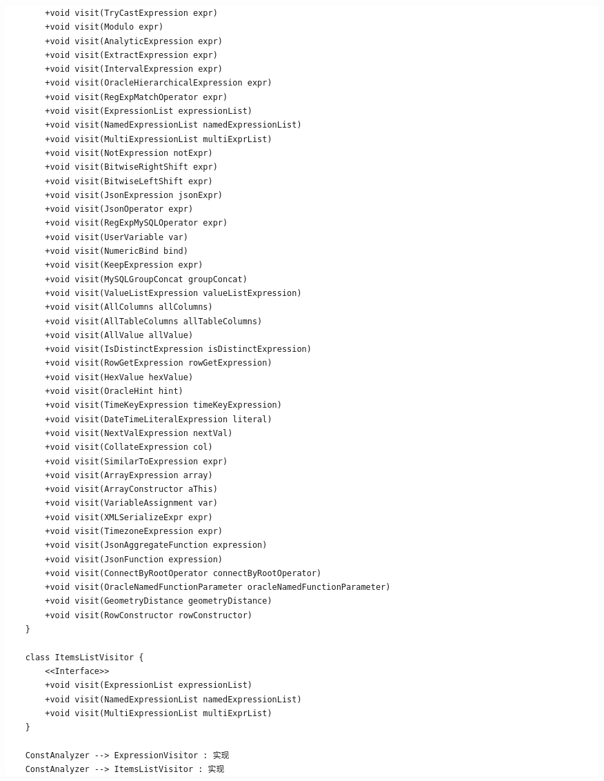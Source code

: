 ```mermaid
        +void visit(TryCastExpression expr)
        +void visit(Modulo expr)
        +void visit(AnalyticExpression expr)
        +void visit(ExtractExpression expr)
        +void visit(IntervalExpression expr)
        +void visit(OracleHierarchicalExpression expr)
        +void visit(RegExpMatchOperator expr)
        +void visit(ExpressionList expressionList)
        +void visit(NamedExpressionList namedExpressionList)
        +void visit(MultiExpressionList multiExprList)
        +void visit(NotExpression notExpr)
        +void visit(BitwiseRightShift expr)
        +void visit(BitwiseLeftShift expr)
        +void visit(JsonExpression jsonExpr)
        +void visit(JsonOperator expr)
        +void visit(RegExpMySQLOperator expr)
        +void visit(UserVariable var)
        +void visit(NumericBind bind)
        +void visit(KeepExpression expr)
        +void visit(MySQLGroupConcat groupConcat)
        +void visit(ValueListExpression valueListExpression)
        +void visit(AllColumns allColumns)
        +void visit(AllTableColumns allTableColumns)
        +void visit(AllValue allValue)
        +void visit(IsDistinctExpression isDistinctExpression)
        +void visit(RowGetExpression rowGetExpression)
        +void visit(HexValue hexValue)
        +void visit(OracleHint hint)
        +void visit(TimeKeyExpression timeKeyExpression)
        +void visit(DateTimeLiteralExpression literal)
        +void visit(NextValExpression nextVal)
        +void visit(CollateExpression col)
        +void visit(SimilarToExpression expr)
        +void visit(ArrayExpression array)
        +void visit(ArrayConstructor aThis)
        +void visit(VariableAssignment var)
        +void visit(XMLSerializeExpr expr)
        +void visit(TimezoneExpression expr)
        +void visit(JsonAggregateFunction expression)
        +void visit(JsonFunction expression)
        +void visit(ConnectByRootOperator connectByRootOperator)
        +void visit(OracleNamedFunctionParameter oracleNamedFunctionParameter)
        +void visit(GeometryDistance geometryDistance)
        +void visit(RowConstructor rowConstructor)
    }

    class ItemsListVisitor {
        <<Interface>>
        +void visit(ExpressionList expressionList)
        +void visit(NamedExpressionList namedExpressionList)
        +void visit(MultiExpressionList multiExprList)
    }

    ConstAnalyzer --> ExpressionVisitor : 实现
    ConstAnalyzer --> ItemsListVisitor : 实现
```
